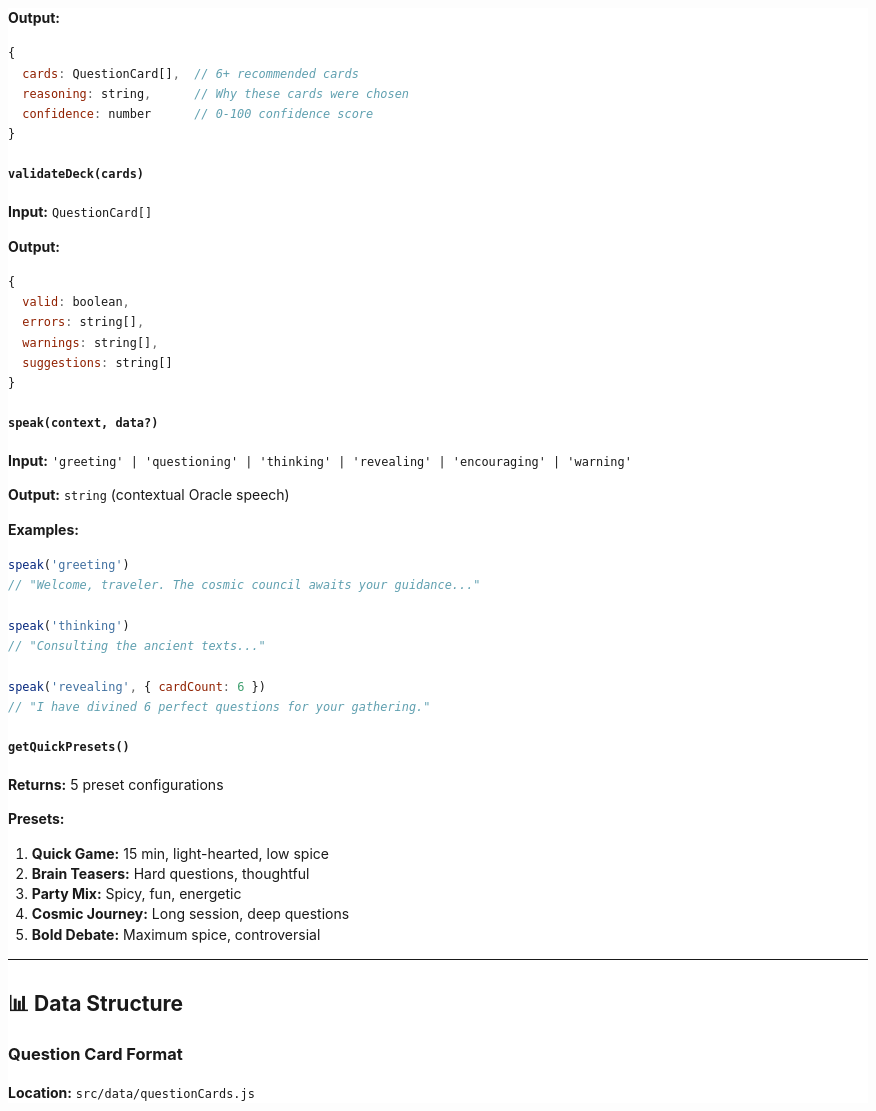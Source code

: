 **Output:**
```javascript
{
  cards: QuestionCard[],  // 6+ recommended cards
  reasoning: string,      // Why these cards were chosen
  confidence: number      // 0-100 confidence score
}
```

#### `validateDeck(cards)`
**Input:** `QuestionCard[]`

**Output:**
```javascript
{
  valid: boolean,
  errors: string[],
  warnings: string[],
  suggestions: string[]
}
```

#### `speak(context, data?)`
**Input:** `'greeting' | 'questioning' | 'thinking' | 'revealing' | 'encouraging' | 'warning'`

**Output:** `string` (contextual Oracle speech)

**Examples:**
```javascript
speak('greeting')
// "Welcome, traveler. The cosmic council awaits your guidance..."

speak('thinking')
// "Consulting the ancient texts..."

speak('revealing', { cardCount: 6 })
// "I have divined 6 perfect questions for your gathering."
```

#### `getQuickPresets()`
**Returns:** 5 preset configurations

**Presets:**
1. **Quick Game:** 15 min, light-hearted, low spice
2. **Brain Teasers:** Hard questions, thoughtful
3. **Party Mix:** Spicy, fun, energetic
4. **Cosmic Journey:** Long session, deep questions
5. **Bold Debate:** Maximum spice, controversial

---

## 📊 Data Structure

### Question Card Format
**Location:** `src/data/questionCards.js`
